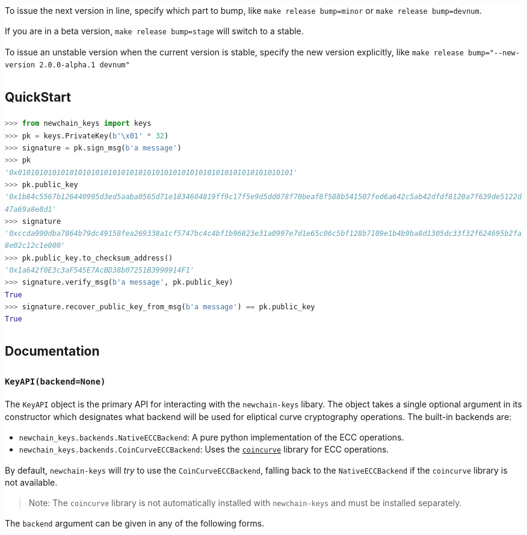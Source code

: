 To issue the next version in line, specify which part to bump,
like `make release bump=minor` or `make release bump=devnum`.

If you are in a beta version, `make release bump=stage` will switch to a stable.

To issue an unstable version when the current version is stable, specify the
new version explicitly, like `make release bump="--new-version 2.0.0-alpha.1 devnum"`



## QuickStart

```python
>>> from newchain_keys import keys
>>> pk = keys.PrivateKey(b'\x01' * 32)
>>> signature = pk.sign_msg(b'a message')
>>> pk
'0x0101010101010101010101010101010101010101010101010101010101010101'
>>> pk.public_key
'0x1b84c5567b126440995d3ed5aaba0565d71e1834604819ff9c17f5e9d5dd078f70beaf8f588b541507fed6a642c5ab42dfdf8120a7f639de5122d47a69a8e8d1'
>>> signature
'0xccda990dba7864b79dc49158fea269338a1cf5747bc4c4bf1b96823e31a0997e7d1e65c06c5bf128b7109e1b4b9ba8d1305dc33f32f624695b2fa8e02c12c1e000'
>>> pk.public_key.to_checksum_address()
'0x1a642f0E3c3aF545E7AcBD38b07251B3990914F1'
>>> signature.verify_msg(b'a message', pk.public_key)
True
>>> signature.recover_public_key_from_msg(b'a message') == pk.public_key
True
```


## Documentation

### `KeyAPI(backend=None)`

The `KeyAPI` object is the primary API for interacting with the `newchain-keys`
libary.  The object takes a single optional argument in its constructor which
designates what backend will be used for eliptical curve cryptography
operations.  The built-in backends are:

* `newchain_keys.backends.NativeECCBackend`: A pure python implementation of the ECC operations.
* `newchain_keys.backends.CoinCurveECCBackend`: Uses the [`coincurve`](https://github.com/ofek/coincurve) library for ECC operations.

By default, `newchain-keys` will *try* to use the `CoinCurveECCBackend`,
falling back to the `NativeECCBackend` if the `coincurve` library is not
available.

> Note: The `coincurve` library is not automatically installed with `newchain-keys` and must be installed separately.

The `backend` argument can be given in any of the following forms.
